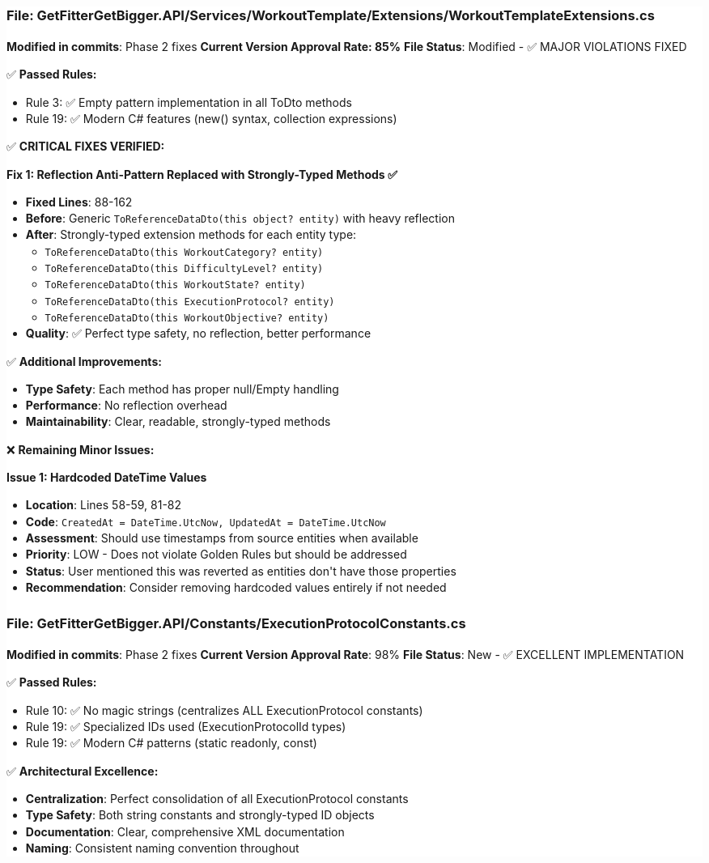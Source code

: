 ### File: GetFitterGetBigger.API/Services/WorkoutTemplate/Extensions/WorkoutTemplateExtensions.cs
**Modified in commits**: Phase 2 fixes
**Current Version Approval Rate: 85%**
**File Status**: Modified - ✅ MAJOR VIOLATIONS FIXED

✅ **Passed Rules:**
- Rule 3: ✅ Empty pattern implementation in all ToDto methods
- Rule 19: ✅ Modern C# features (new() syntax, collection expressions)

✅ **CRITICAL FIXES VERIFIED:**

**Fix 1: Reflection Anti-Pattern Replaced with Strongly-Typed Methods ✅**
- **Fixed Lines**: 88-162
- **Before**: Generic `ToReferenceDataDto(this object? entity)` with heavy reflection
- **After**: Strongly-typed extension methods for each entity type:
  - `ToReferenceDataDto(this WorkoutCategory? entity)`
  - `ToReferenceDataDto(this DifficultyLevel? entity)` 
  - `ToReferenceDataDto(this WorkoutState? entity)`
  - `ToReferenceDataDto(this ExecutionProtocol? entity)`
  - `ToReferenceDataDto(this WorkoutObjective? entity)`
- **Quality**: ✅ Perfect type safety, no reflection, better performance

✅ **Additional Improvements:**
- **Type Safety**: Each method has proper null/Empty handling
- **Performance**: No reflection overhead
- **Maintainability**: Clear, readable, strongly-typed methods

❌ **Remaining Minor Issues:**

**Issue 1: Hardcoded DateTime Values**
- **Location**: Lines 58-59, 81-82
- **Code**: `CreatedAt = DateTime.UtcNow, UpdatedAt = DateTime.UtcNow`
- **Assessment**: Should use timestamps from source entities when available
- **Priority**: LOW - Does not violate Golden Rules but should be addressed
- **Status**: User mentioned this was reverted as entities don't have those properties
- **Recommendation**: Consider removing hardcoded values entirely if not needed

### File: GetFitterGetBigger.API/Constants/ExecutionProtocolConstants.cs
**Modified in commits**: Phase 2 fixes
**Current Version Approval Rate**: 98%
**File Status**: New - ✅ EXCELLENT IMPLEMENTATION

✅ **Passed Rules:**
- Rule 10: ✅ No magic strings (centralizes ALL ExecutionProtocol constants)
- Rule 19: ✅ Specialized IDs used (ExecutionProtocolId types)
- Rule 19: ✅ Modern C# patterns (static readonly, const)

✅ **Architectural Excellence:**
- **Centralization**: Perfect consolidation of all ExecutionProtocol constants
- **Type Safety**: Both string constants and strongly-typed ID objects
- **Documentation**: Clear, comprehensive XML documentation
- **Naming**: Consistent naming convention throughout
